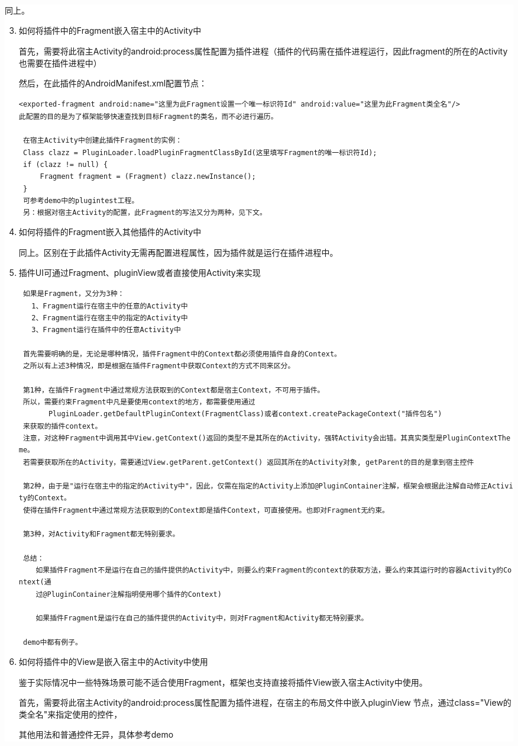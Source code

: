    同上。
       
3. 如何将插件中的Fragment嵌入宿主中的Activity中

   首先，需要将此宿主Activity的android:process属性配置为插件进程（插件的代码需在插件进程运行，因此fragment的所在的Activity也需要在插件进程中）
   
   然后，在此插件的AndroidManifest.xml配置<exported-fragment>节点：
   
       <exported-fragment android:name="这里为此Fragment设置一个唯一标识符Id" android:value="这里为此Fragment类全名"/>
       此配置的目的是为了框架能够快速查找到目标Fragment的类名，而不必进行遍历。
            
        在宿主Activity中创建此插件Fragment的实例：
        Class clazz = PluginLoader.loadPluginFragmentClassById(这里填写Fragment的唯一标识符Id);
        if (clazz != null) {
            Fragment fragment = (Fragment) clazz.newInstance();
        }
        可参考demo中的plugintest工程。
        另：根据对宿主Activity的配置，此Fragment的写法又分为两种，见下文。
  
4. 如何将插件的Fragment嵌入其他插件的Activity中

   同上。区别在于此插件Activity无需再配置进程属性，因为插件就是运行在插件进程中。

5. 插件UI可通过Fragment、pluginView或者直接使用Activity来实现        
    
        如果是Fragment，又分为3种：
          1、Fragment运行在宿主中的任意的Activity中
          2、Fragment运行在宿主中的指定的Activity中
          3、Fragment运行在插件中的任意Activity中

        首先需要明确的是，无论是哪种情况，插件Fragment中的Context都必须使用插件自身的Context。
        之所以有上述3种情况，即是根据在插件Fragment中获取Context的方式不同来区分。
        
        第1种，在插件Fragment中通过常规方法获取到的Context都是宿主Context，不可用于插件。
        所以，需要约束Fragment中凡是要使用context的地方，都需要使用通过
              PluginLoader.getDefaultPluginContext(FragmentClass)或者context.createPackageContext("插件包名")
        来获取的插件context。
        注意，对这种Fragment中调用其中View.getContext()返回的类型不是其所在的Activity，强转Activity会出错。其真实类型是PluginContextTheme。
        若需要获取所在的Activity，需要通过View.getParent.getContext() 返回其所在的Activity对象, getParent的目的是拿到宿主控件

        第2种，由于是"运行在宿主中的指定的Activity中"，因此，仅需在指定的Activity上添加@PluginContainer注解，框架会根据此注解自动修正Activity的Context。
        使得在插件Fragment中通过常规方法获取到的Context即是插件Context，可直接使用。也即对Fragment无约束。
        
        第3种，对Activity和Fragment都无特别要求。
          
        总结：
           如果插件Fragment不是运行在自己的插件提供的Activity中，则要么约束Fragment的context的获取方法，要么约束其运行时的容器Activity的Context(通
           过@PluginContainer注解指明使用哪个插件的Context)
           
           如果插件Fragment是运行在自己的插件提供的Activity中，则对Fragment和Activity都无特别要求。
               
        demo中都有例子。
		
		
6. 如何将插件中的View是嵌入宿主中的Activity中使用

   鉴于实际情况中一些特殊场景可能不适合使用Fragment，框架也支持直接将插件View嵌入宿主Activity中使用。
   
   首先，需要将此宿主Activity的android:process属性配置为插件进程，在宿主的布局文件中嵌入pluginView 节点，通过class="View的类全名"来指定使用的控件，
   
   其他用法和普通控件无异，具体参考demo
        